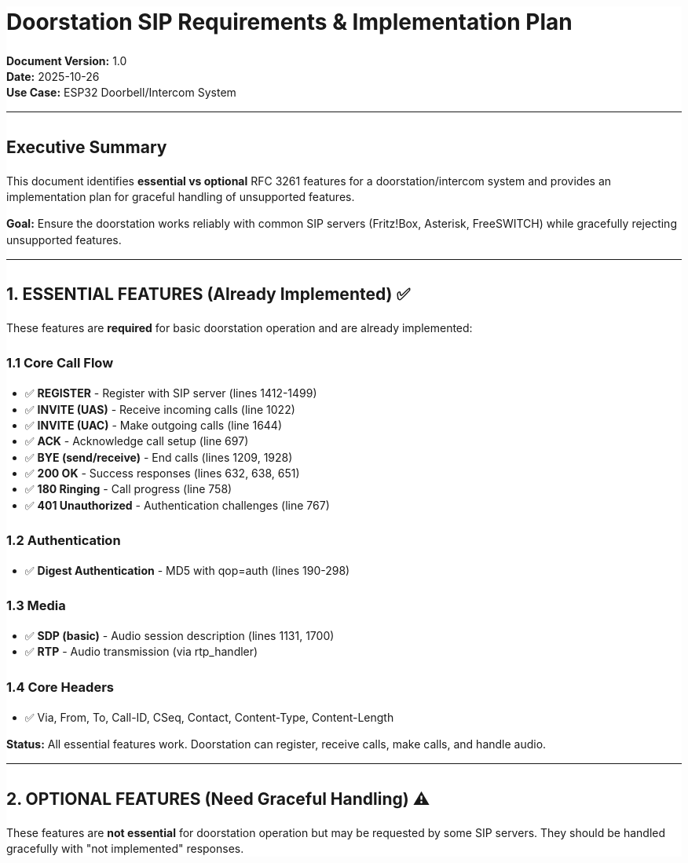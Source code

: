 # Doorstation SIP Requirements & Implementation Plan

**Document Version:** 1.0  
**Date:** 2025-10-26  
**Use Case:** ESP32 Doorbell/Intercom System

---

## Executive Summary

This document identifies **essential vs optional** RFC 3261 features for a doorstation/intercom system and provides an implementation plan for graceful handling of unsupported features.

**Goal:** Ensure the doorstation works reliably with common SIP servers (Fritz!Box, Asterisk, FreeSWITCH) while gracefully rejecting unsupported features.

---

## 1. ESSENTIAL FEATURES (Already Implemented) ✅

These features are **required** for basic doorstation operation and are already implemented:

### 1.1 Core Call Flow
- ✅ **REGISTER** - Register with SIP server (lines 1412-1499)
- ✅ **INVITE (UAS)** - Receive incoming calls (line 1022)
- ✅ **INVITE (UAC)** - Make outgoing calls (line 1644)
- ✅ **ACK** - Acknowledge call setup (line 697)
- ✅ **BYE (send/receive)** - End calls (lines 1209, 1928)
- ✅ **200 OK** - Success responses (lines 632, 638, 651)
- ✅ **180 Ringing** - Call progress (line 758)
- ✅ **401 Unauthorized** - Authentication challenges (line 767)

### 1.2 Authentication
- ✅ **Digest Authentication** - MD5 with qop=auth (lines 190-298)

### 1.3 Media
- ✅ **SDP (basic)** - Audio session description (lines 1131, 1700)
- ✅ **RTP** - Audio transmission (via rtp_handler)

### 1.4 Core Headers
- ✅ Via, From, To, Call-ID, CSeq, Contact, Content-Type, Content-Length

**Status:** All essential features work. Doorstation can register, receive calls, make calls, and handle audio.

---

## 2. OPTIONAL FEATURES (Need Graceful Handling) ⚠️

These features are **not essential** for doorstation operation but may be requested by some SIP servers. They should be handled gracefully with "not implemented" responses.
